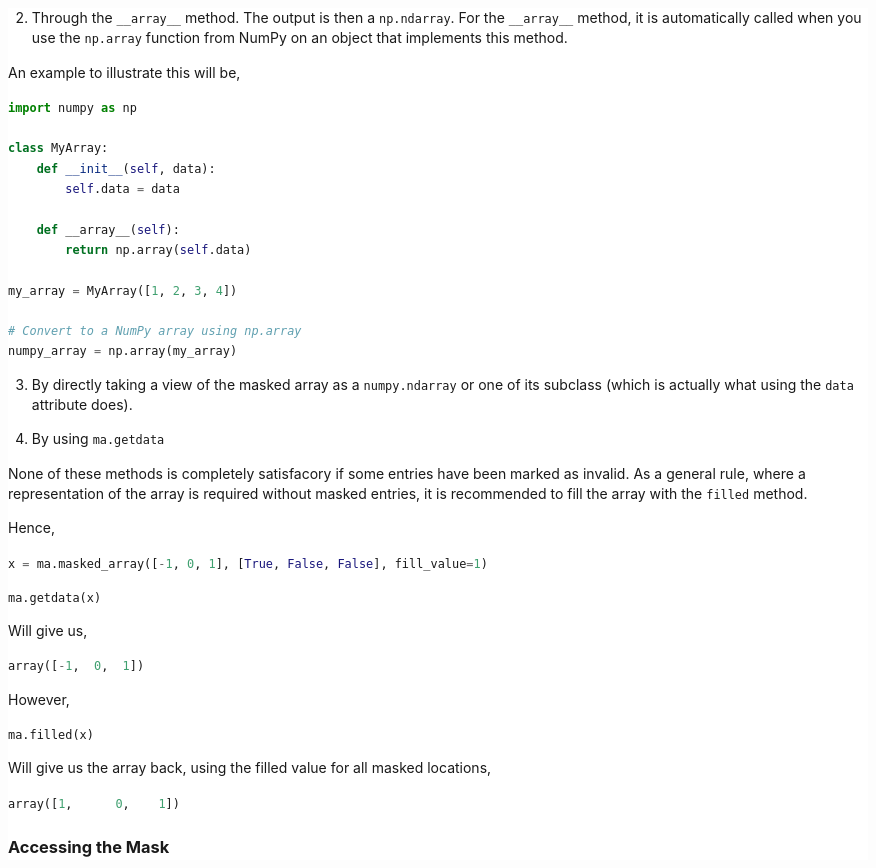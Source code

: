 2. Through the `__array__` method. The output is then a `np.ndarray`. For the `__array__` method, it is automatically called when you use the `np.array` function from NumPy on an object that implements this method.

An example to illustrate this will be,

```python
import numpy as np

class MyArray:
    def __init__(self, data):
        self.data = data
    
    def __array__(self):
        return np.array(self.data)

my_array = MyArray([1, 2, 3, 4])

# Convert to a NumPy array using np.array
numpy_array = np.array(my_array)
```
3. By directly taking a view of the masked array as a `numpy.ndarray` or one of its subclass (which is actually what using the `data` attribute does).

4. By using `ma.getdata`

None of these methods is completely satisfacory if some entries have been marked as invalid. As a general rule, where a representation of the array is required without masked entries, it is recommended to fill the array with the `filled` method.

Hence,

```python
x = ma.masked_array([-1, 0, 1], [True, False, False], fill_value=1)
```

```python
ma.getdata(x)
```

Will give us,

```python
array([-1,  0,  1])
```

However,

```python
ma.filled(x)
```

Will give us the array back, using the filled value for all masked locations,

```python
array([1,      0,    1])
```

### Accessing the Mask

